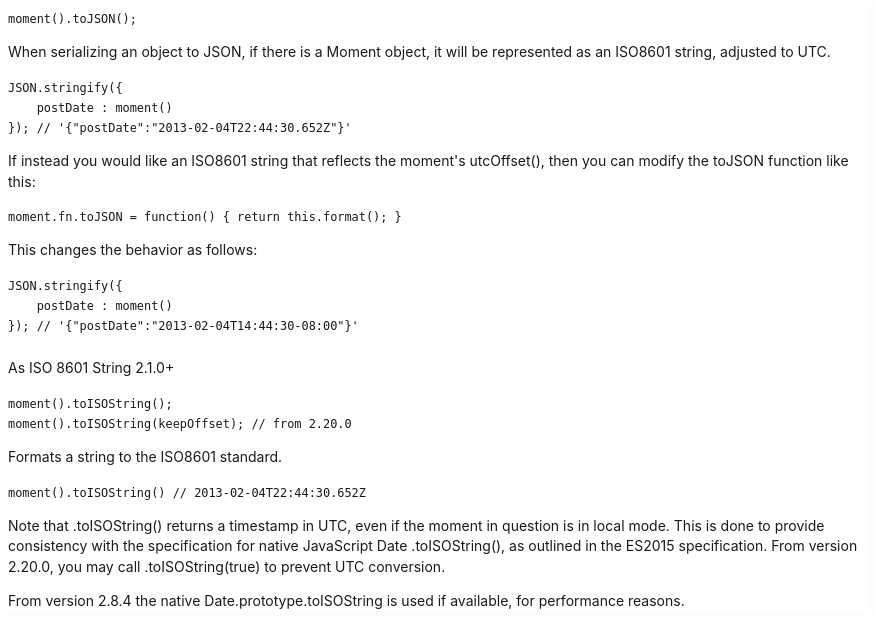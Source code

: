 
```
moment().toJSON();

```

When serializing an object to JSON, if there is a Moment object, it will be represented as an ISO8601 string, adjusted to UTC.

```
JSON.stringify({
    postDate : moment()
}); // '{"postDate":"2013-02-04T22:44:30.652Z"}'

```

If instead you would like an ISO8601 string that reflects the moment's utcOffset(), then you can modify the toJSON function like this:

```
moment.fn.toJSON = function() { return this.format(); }

```

This changes the behavior as follows:

```
JSON.stringify({
    postDate : moment()
}); // '{"postDate":"2013-02-04T14:44:30-08:00"}'

```

### 
As ISO 8601 String
2.1.0+


```
moment().toISOString();
moment().toISOString(keepOffset); // from 2.20.0

```

Formats a string to the ISO8601 standard.

```
moment().toISOString() // 2013-02-04T22:44:30.652Z

```

Note that .toISOString() returns a timestamp in UTC, even if the moment in question is in local mode. This is done to provide consistency with the specification for native JavaScript Date .toISOString(), as outlined in
 the ES2015 specification. From version 2.20.0, you may call .toISOString(true) to prevent UTC conversion.

From version 2.8.4 the native Date.prototype.toISOString is used if
available, for performance reasons.

